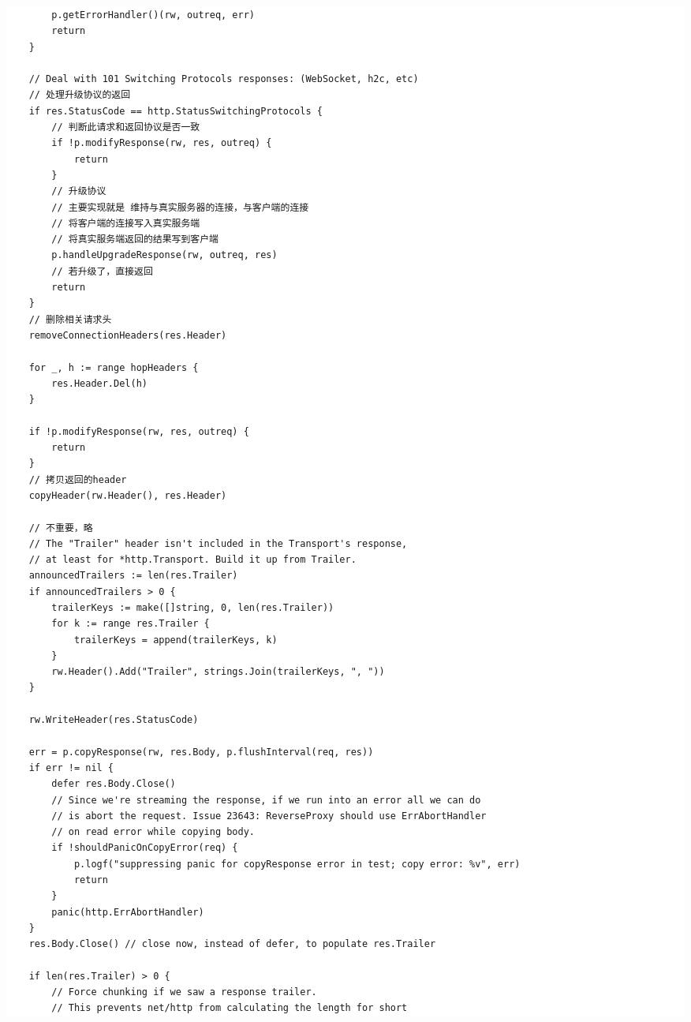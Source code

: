 ```text
		p.getErrorHandler()(rw, outreq, err)
		return
	}

	// Deal with 101 Switching Protocols responses: (WebSocket, h2c, etc)
	// 处理升级协议的返回
	if res.StatusCode == http.StatusSwitchingProtocols {
	    // 判断此请求和返回协议是否一致
		if !p.modifyResponse(rw, res, outreq) {
			return
		}
		// 升级协议
		// 主要实现就是 维持与真实服务器的连接，与客户端的连接
		// 将客户端的连接写入真实服务端
		// 将真实服务端返回的结果写到客户端
		p.handleUpgradeResponse(rw, outreq, res)
		// 若升级了，直接返回
		return
	}
    // 删除相关请求头
	removeConnectionHeaders(res.Header)

	for _, h := range hopHeaders {
		res.Header.Del(h)
	}

	if !p.modifyResponse(rw, res, outreq) {
		return
	}
    // 拷贝返回的header
	copyHeader(rw.Header(), res.Header)
    
    // 不重要，略
	// The "Trailer" header isn't included in the Transport's response,
	// at least for *http.Transport. Build it up from Trailer.
	announcedTrailers := len(res.Trailer)
	if announcedTrailers > 0 {
		trailerKeys := make([]string, 0, len(res.Trailer))
		for k := range res.Trailer {
			trailerKeys = append(trailerKeys, k)
		}
		rw.Header().Add("Trailer", strings.Join(trailerKeys, ", "))
	}

	rw.WriteHeader(res.StatusCode)

	err = p.copyResponse(rw, res.Body, p.flushInterval(req, res))
	if err != nil {
		defer res.Body.Close()
		// Since we're streaming the response, if we run into an error all we can do
		// is abort the request. Issue 23643: ReverseProxy should use ErrAbortHandler
		// on read error while copying body.
		if !shouldPanicOnCopyError(req) {
			p.logf("suppressing panic for copyResponse error in test; copy error: %v", err)
			return
		}
		panic(http.ErrAbortHandler)
	}
	res.Body.Close() // close now, instead of defer, to populate res.Trailer

	if len(res.Trailer) > 0 {
		// Force chunking if we saw a response trailer.
		// This prevents net/http from calculating the length for short
```